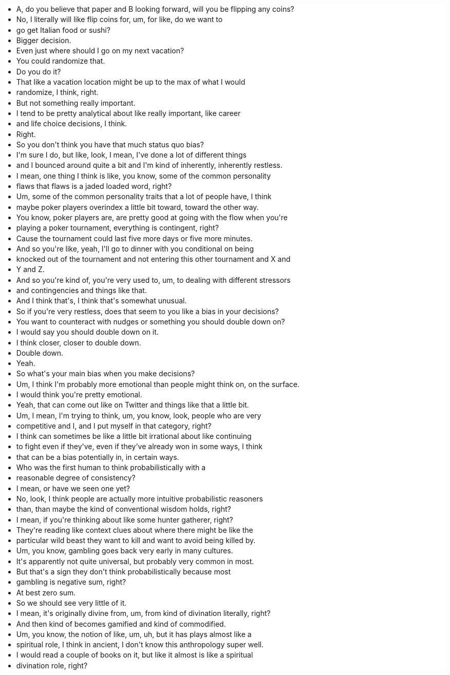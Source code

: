 *  A, do you believe that paper and B looking forward, will you be flipping any coins?
*  No, I literally will like flip coins for, um, for like, do we want to
*  go get Italian food or sushi?
*  Bigger decision.
*  Even just where should I go on my next vacation?
*  You could randomize that.
*  Do you do it?
*  That like a vacation location might be up to the max of what I would
*  randomize, I think, right.
*  But not something really important.
*  I tend to be pretty analytical about like really important, like career
*  and life choice decisions, I think.
*  Right.
*  So you don't think you have that much status quo bias?
*  I'm sure I do, but like, look, I mean, I've done a lot of different things
*  and I bounced around quite a bit and I'm kind of inherently, inherently restless.
*  I mean, one thing I think is like, you know, some of the common personality
*  flaws that flaws is a jaded loaded word, right?
*  Um, some of the common personality traits that a lot of people have, I think
*  maybe poker players overindex a little bit toward, toward the other way.
*  You know, poker players are, are pretty good at going with the flow when you're
*  playing a poker tournament, everything is contingent, right?
*  Cause the tournament could last five more days or five more minutes.
*  And so you're like, yeah, I'll go to dinner with you conditional on being
*  knocked out of the tournament and not entering this other tournament and X and
*  Y and Z.
*  And so you're kind of, you're very used to, um, to dealing with different stressors
*  and contingencies and things like that.
*  And I think that's, I think that's somewhat unusual.
*  So if you're very restless, does that seem to you like a bias in your decisions?
*  You want to counteract with nudges or something you should double down on?
*  I would say you should double down on it.
*  I think closer, closer to double down.
*  Double down.
*  Yeah.
*  So what's your main bias when you make decisions?
*  Um, I think I'm probably more emotional than people might think on, on the surface.
*  I would think you're pretty emotional.
*  Yeah, that can come out like on Twitter and things like that a little bit.
*  Um, I mean, I'm trying to think, um, you know, look, people who are very
*  competitive and I, and I put myself in that category, right?
*  I think can sometimes be like a little bit irrational about like continuing
*  to fight even if they've, even if they've already won in some ways, I think
*  that can be a bias potentially in, in certain ways.
*  Who was the first human to think probabilistically with a
*  reasonable degree of consistency?
*  I mean, or have we seen one yet?
*  No, look, I think people are actually more intuitive probabilistic reasoners
*  than, than maybe the kind of conventional wisdom holds, right?
*  I mean, if you're thinking about like some hunter gatherer, right?
*  They're reading like context clues about where there might be like the
*  particular wild beast they want to kill and want to avoid being killed by.
*  Um, you know, gambling goes back very early in many cultures.
*  It's apparently not quite universal, but probably very common in most.
*  But that's a sign they don't think probabilistically because most
*  gambling is negative sum, right?
*  At best zero sum.
*  So we should see very little of it.
*  I mean, it's originally divine from, um, from kind of divination literally, right?
*  And then kind of becomes gamified and kind of commodified.
*  Um, you know, the notion of like, um, uh, but it has plays almost like a
*  spiritual role, I think in ancient, I don't know this anthropology super well.
*  I would read a couple of books on it, but like it almost is like a spiritual
*  divination role, right?